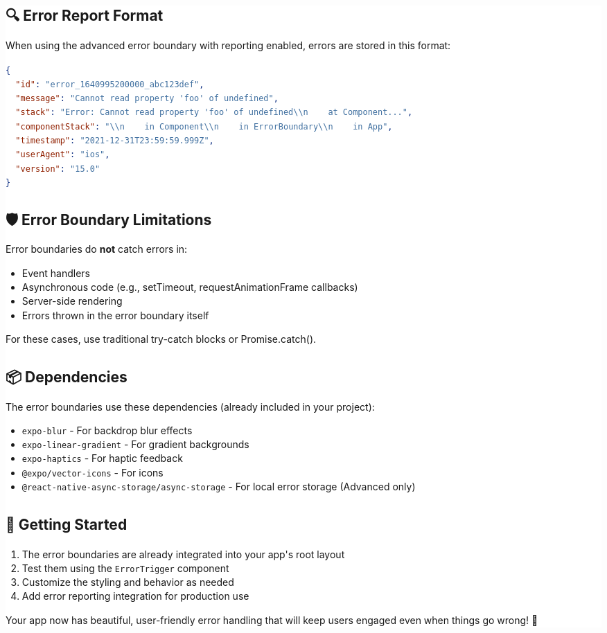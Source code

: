 ## 🔍 Error Report Format

When using the advanced error boundary with reporting enabled, errors are stored in this format:

```json
{
  "id": "error_1640995200000_abc123def",
  "message": "Cannot read property 'foo' of undefined",
  "stack": "Error: Cannot read property 'foo' of undefined\\n    at Component...",
  "componentStack": "\\n    in Component\\n    in ErrorBoundary\\n    in App",
  "timestamp": "2021-12-31T23:59:59.999Z",
  "userAgent": "ios",
  "version": "15.0"
}
```

## 🛡️ Error Boundary Limitations

Error boundaries do **not** catch errors in:

- Event handlers
- Asynchronous code (e.g., setTimeout, requestAnimationFrame callbacks)
- Server-side rendering
- Errors thrown in the error boundary itself

For these cases, use traditional try-catch blocks or Promise.catch().

## 📦 Dependencies

The error boundaries use these dependencies (already included in your project):

- `expo-blur` - For backdrop blur effects
- `expo-linear-gradient` - For gradient backgrounds
- `expo-haptics` - For haptic feedback
- `@expo/vector-icons` - For icons
- `@react-native-async-storage/async-storage` - For local error storage (Advanced only)

## 🚀 Getting Started

1. The error boundaries are already integrated into your app's root layout
2. Test them using the `ErrorTrigger` component
3. Customize the styling and behavior as needed
4. Add error reporting integration for production use

Your app now has beautiful, user-friendly error handling that will keep users engaged even when things go wrong! 🎉
